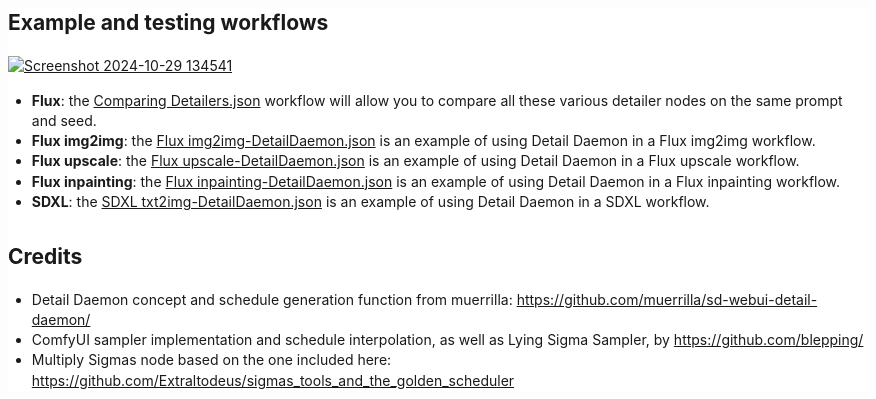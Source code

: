 ## Example and testing workflows

[![Screenshot 2024-10-29 134541](https://github.com/user-attachments/assets/a3d2849d-4ed0-4b5b-adca-48dcd07132ca)](https://github.com/Jonseed/ComfyUI-Detail-Daemon/blob/main/Comparing%20Detailers.json)

- **Flux**: the [Comparing Detailers.json](https://github.com/Jonseed/ComfyUI-Detail-Daemon/blob/main/example_workflows/Comparing%20Detailers.json) workflow will allow you to compare all these various detailer nodes on the same prompt and seed.
- **Flux img2img**: the [Flux img2img-DetailDaemon.json](https://github.com/Jonseed/ComfyUI-Detail-Daemon/blob/main/example_workflows/Flux%20img2img-DetailDaemon.json) is an example of using Detail Daemon in a Flux img2img workflow.
- **Flux upscale**: the [Flux upscale-DetailDaemon.json](https://github.com/Jonseed/ComfyUI-Detail-Daemon/blob/main/example_workflows/Flux%20upscale-Detail%20Daemon.json) is an example of using Detail Daemon in a Flux upscale workflow.
- **Flux inpainting**: the [Flux inpainting-DetailDaemon.json](https://github.com/Jonseed/ComfyUI-Detail-Daemon/blob/main/example_workflows/Flux%20inpainting-Detail%20Daemon.json) is an example of using Detail Daemon in a Flux inpainting workflow.
- **SDXL**: the [SDXL txt2img-DetailDaemon.json](https://github.com/Jonseed/ComfyUI-Detail-Daemon/blob/main/example_workflows/SDXL%20txt2img-DetailDaemon.json) is an example of using Detail Daemon in a SDXL workflow.

## Credits

- Detail Daemon concept and schedule generation function from muerrilla: https://github.com/muerrilla/sd-webui-detail-daemon/
- ComfyUI sampler implementation and schedule interpolation, as well as Lying Sigma Sampler, by https://github.com/blepping/
- Multiply Sigmas node based on the one included here: https://github.com/Extraltodeus/sigmas_tools_and_the_golden_scheduler
